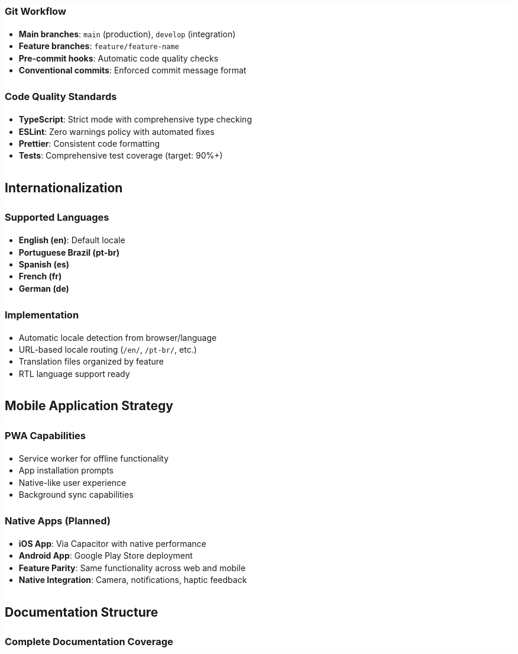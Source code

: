 ### Git Workflow

- **Main branches**: `main` (production), `develop` (integration)
- **Feature branches**: `feature/feature-name`
- **Pre-commit hooks**: Automatic code quality checks
- **Conventional commits**: Enforced commit message format

### Code Quality Standards

- **TypeScript**: Strict mode with comprehensive type checking
- **ESLint**: Zero warnings policy with automated fixes
- **Prettier**: Consistent code formatting
- **Tests**: Comprehensive test coverage (target: 90%+)

## Internationalization

### Supported Languages

- **English (en)**: Default locale
- **Portuguese Brazil (pt-br)**
- **Spanish (es)**
- **French (fr)**
- **German (de)**

### Implementation

- Automatic locale detection from browser/language
- URL-based locale routing (`/en/`, `/pt-br/`, etc.)
- Translation files organized by feature
- RTL language support ready

## Mobile Application Strategy

### PWA Capabilities

- Service worker for offline functionality
- App installation prompts
- Native-like user experience
- Background sync capabilities

### Native Apps (Planned)

- **iOS App**: Via Capacitor with native performance
- **Android App**: Google Play Store deployment
- **Feature Parity**: Same functionality across web and mobile
- **Native Integration**: Camera, notifications, haptic feedback

## Documentation Structure

### Complete Documentation Coverage
